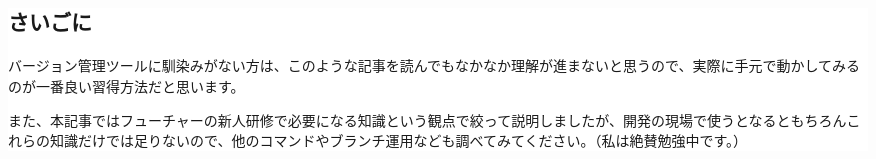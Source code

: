 ## さいごに

バージョン管理ツールに馴染みがない方は、このような記事を読んでもなかなか理解が進まないと思うので、実際に手元で動かしてみるのが一番良い習得方法だと思います。

また、本記事ではフューチャーの新人研修で必要になる知識という観点で絞って説明しましたが、開発の現場で使うとなるともちろんこれらの知識だけでは足りないので、他のコマンドやブランチ運用なども調べてみてください。（私は絶賛勉強中です。）
